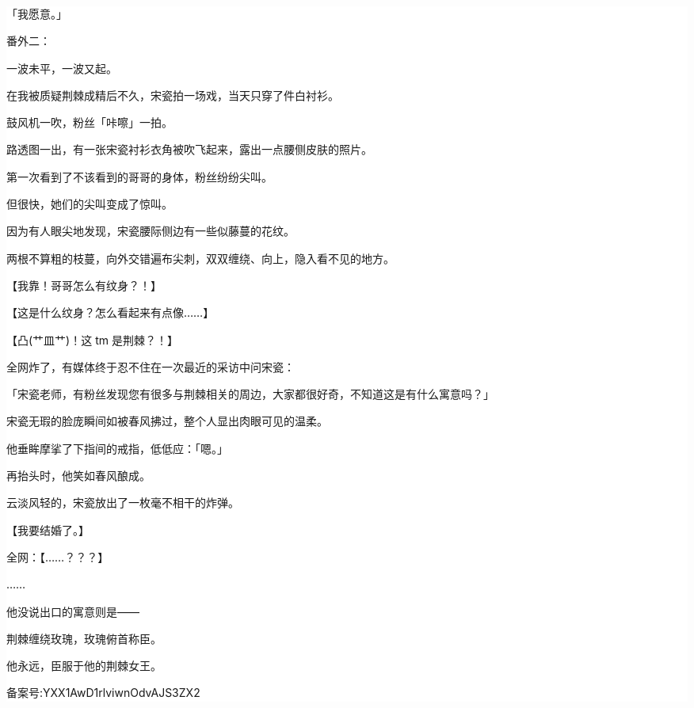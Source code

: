 
「我愿意。」


番外二：


一波未平，一波又起。


在我被质疑荆棘成精后不久，宋瓷拍一场戏，当天只穿了件白衬衫。


鼓风机一吹，粉丝「咔嚓」一拍。


路透图一出，有一张宋瓷衬衫衣角被吹飞起来，露出一点腰侧皮肤的照片。


第一次看到了不该看到的哥哥的身体，粉丝纷纷尖叫。


但很快，她们的尖叫变成了惊叫。


因为有人眼尖地发现，宋瓷腰际侧边有一些似藤蔓的花纹。


两根不算粗的枝蔓，向外交错遍布尖刺，双双缠绕、向上，隐入看不见的地方。


【我靠！哥哥怎么有纹身？！】


【这是什么纹身？怎么看起来有点像……】


【凸(艹皿艹)！这 tm 是荆棘？！】


全网炸了，有媒体终于忍不住在一次最近的采访中问宋瓷：


「宋瓷老师，有粉丝发现您有很多与荆棘相关的周边，大家都很好奇，不知道这是有什么寓意吗？」


宋瓷无瑕的脸庞瞬间如被春风拂过，整个人显出肉眼可见的温柔。


他垂眸摩挲了下指间的戒指，低低应：「嗯。」


再抬头时，他笑如春风酿成。


云淡风轻的，宋瓷放出了一枚毫不相干的炸弹。


【我要结婚了。】


全网：【……？？？】


……


他没说出口的寓意则是——


荆棘缠绕玫瑰，玫瑰俯首称臣。


他永远，臣服于他的荆棘女王。


备案号:YXX1AwD1rlviwnOdvAJS3ZX2

